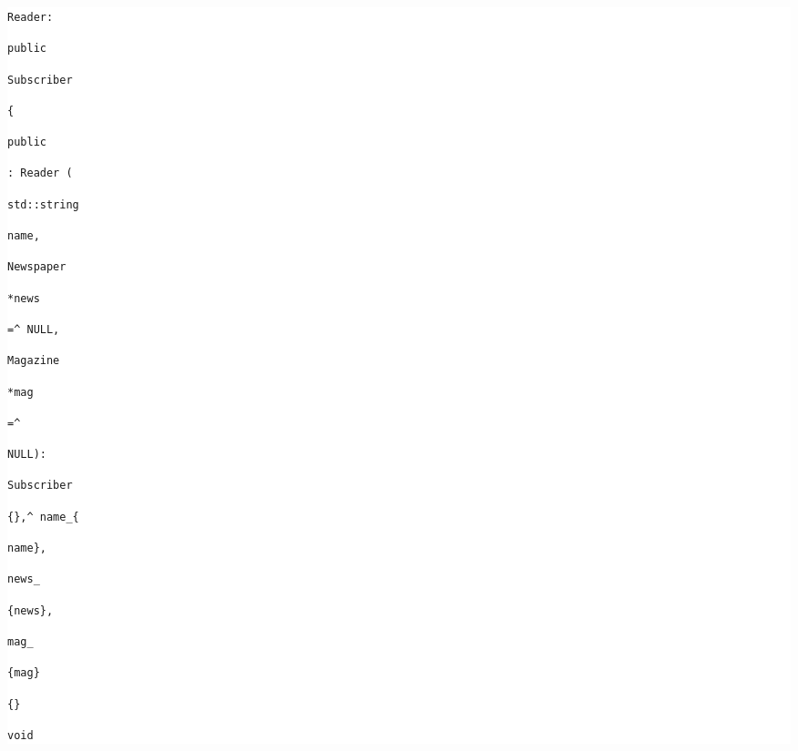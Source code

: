 ```
```
```
Reader:
```
```
public
```
```
Subscriber
```
```
{
```
```
public
```
```
: Reader (
```
```
std::string
```
```
name,
```
```
Newspaper
```
```
*news
```
```
=^ NULL,
```
```
Magazine
```
```
*mag
```
```
=^
```
```
NULL):
```
```
Subscriber
```
```
{},^ name_{
```
```
name},
```
```
news_
```
```
{news},
```
```
mag_
```
```
{mag}
```
```
{}
```
```
void
```